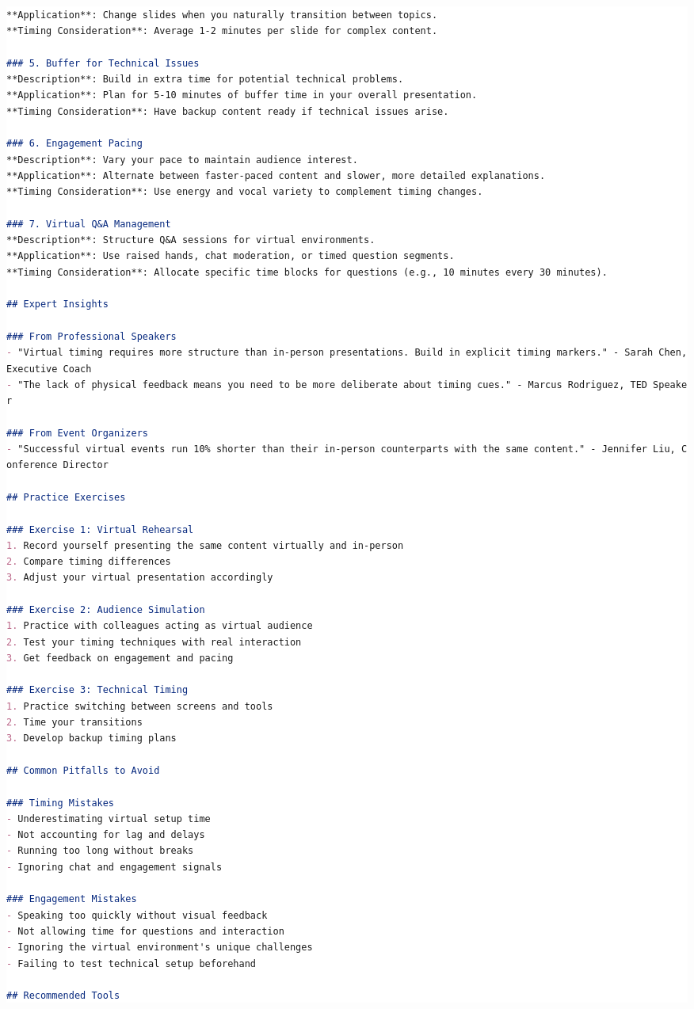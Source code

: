 ```markdown
**Application**: Change slides when you naturally transition between topics.
**Timing Consideration**: Average 1-2 minutes per slide for complex content.

### 5. Buffer for Technical Issues
**Description**: Build in extra time for potential technical problems.
**Application**: Plan for 5-10 minutes of buffer time in your overall presentation.
**Timing Consideration**: Have backup content ready if technical issues arise.

### 6. Engagement Pacing
**Description**: Vary your pace to maintain audience interest.
**Application**: Alternate between faster-paced content and slower, more detailed explanations.
**Timing Consideration**: Use energy and vocal variety to complement timing changes.

### 7. Virtual Q&A Management
**Description**: Structure Q&A sessions for virtual environments.
**Application**: Use raised hands, chat moderation, or timed question segments.
**Timing Consideration**: Allocate specific time blocks for questions (e.g., 10 minutes every 30 minutes).

## Expert Insights

### From Professional Speakers
- "Virtual timing requires more structure than in-person presentations. Build in explicit timing markers." - Sarah Chen, Executive Coach
- "The lack of physical feedback means you need to be more deliberate about timing cues." - Marcus Rodriguez, TED Speaker

### From Event Organizers
- "Successful virtual events run 10% shorter than their in-person counterparts with the same content." - Jennifer Liu, Conference Director

## Practice Exercises

### Exercise 1: Virtual Rehearsal
1. Record yourself presenting the same content virtually and in-person
2. Compare timing differences
3. Adjust your virtual presentation accordingly

### Exercise 2: Audience Simulation
1. Practice with colleagues acting as virtual audience
2. Test your timing techniques with real interaction
3. Get feedback on engagement and pacing

### Exercise 3: Technical Timing
1. Practice switching between screens and tools
2. Time your transitions
3. Develop backup timing plans

## Common Pitfalls to Avoid

### Timing Mistakes
- Underestimating virtual setup time
- Not accounting for lag and delays
- Running too long without breaks
- Ignoring chat and engagement signals

### Engagement Mistakes
- Speaking too quickly without visual feedback
- Not allowing time for questions and interaction
- Ignoring the virtual environment's unique challenges
- Failing to test technical setup beforehand

## Recommended Tools
```